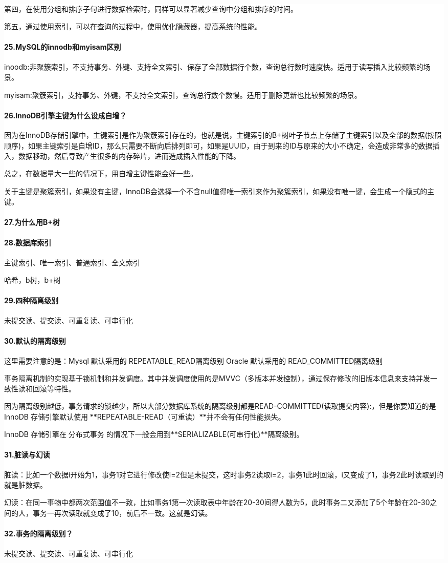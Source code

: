  第四，在使用分组和排序子句进行数据检索时，同样可以显著减少查询中分组和排序的时间。 

  第五，通过使用索引，可以在查询的过程中，使用优化隐藏器，提高系统的性能。 



#### 25.MySQL的innodb和myisam区别 

  inoodb:非聚簇索引，不支持事务、外键、支持全文索引、保存了全部数据行个数，查询总行数时速度快。适用于读写插入比较频繁的场景。 

  myisam:聚簇索引，支持事务、外键，不支持全文索引，查询总行数个数慢。适用于删除更新也比较频繁的场景。 



#### 26.InnoDB引擎主键为什么设成自增？ 

因为在InnoDB存储引擎中，主键索引是作为聚簇索引存在的，也就是说，主键索引的B+树叶子节点上存储了主键索引以及全部的数据(按照顺序)，如果主键索引是自增ID，那么只需要不断向后排列即可，如果是UUID，由于到来的ID与原来的大小不确定，会造成非常多的数据插入，数据移动，然后导致产生很多的内存碎片，进而造成插入性能的下降。 

总之，在数据量大一些的情况下，用自增主键性能会好一些。 

关于主键是聚簇索引，如果没有主键，InnoDB会选择一个不含null值得唯一索引来作为聚簇索引，如果没有唯一键，会生成一个隐式的主键。 



#### 27.为什么用B+树 

#### 28.数据库索引 

主键索引、唯一索引、普通索引、全文索引 

哈希，b树，b+树 

#### 29.四种隔离级别 

未提交读、提交读、可重复读、可串行化 



#### 30.默认的隔离级别 

  这里需要注意的是：Mysql 默认采用的 REPEATABLE_READ隔离级别 Oracle 默认采用的 READ_COMMITTED隔离级别 

  事务隔离机制的实现基于锁机制和并发调度。其中并发调度使用的是MVVC（多版本并发控制），通过保存修改的旧版本信息来支持并发一致性读和回滚等特性。 

  因为隔离级别越低，事务请求的锁越少，所以大部分数据库系统的隔离级别都是READ-COMMITTED(读取提交内容):，但是你要知道的是InnoDB 存储引擎默认使用 **REPEATABLE-READ（可重读）**并不会有任何性能损失。 

  InnoDB 存储引擎在 分布式事务 的情况下一般会用到**SERIALIZABLE(可串行化)**隔离级别。 



#### 31.脏读与幻读 

  脏读：比如一个数据i开始为1，事务1对它进行修改使i=2但是未提交，这时事务2读取i=2，事务1此时回滚，i又变成了1，事务2此时读取到的就是脏数据。 

  幻读：在同一事物中都两次范围值不一致，比如事务1第一次读取表中年龄在20-30间得人数为5，此时事务二又添加了5个年龄在20-30之间的人，事务一再次读取就变成了10，前后不一致。这就是幻读。 



#### 32.事务的隔离级别？ 

  未提交读、提交读、可重复读、可串行化 

